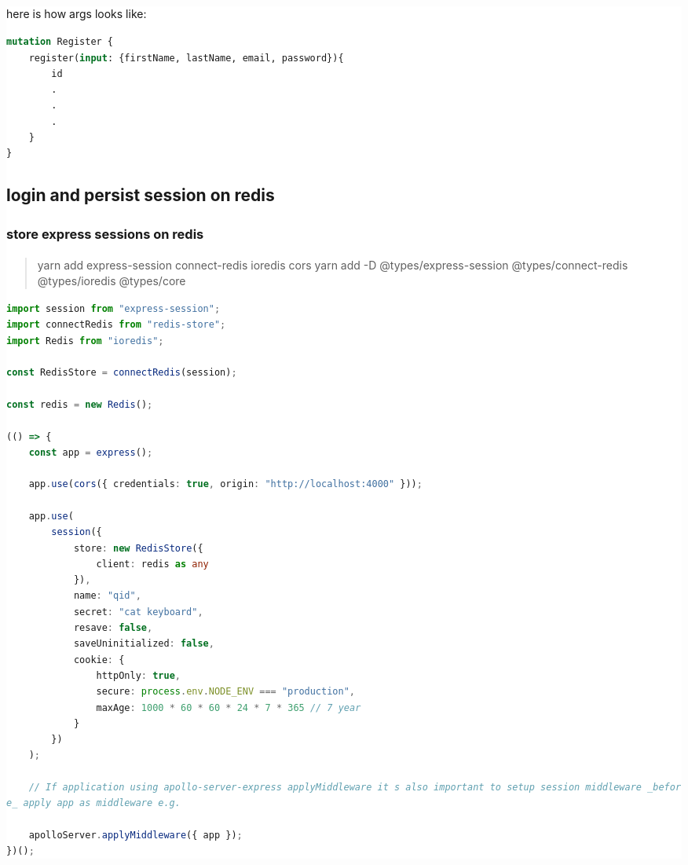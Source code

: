 here is how args looks like:

```graphql
mutation Register {
    register(input: {firstName, lastName, email, password}){
        id
        .
        .
        .
    }
}
```

## login and persist session on redis

### store express sessions on redis

> yarn add express-session connect-redis ioredis cors
> yarn add -D @types/express-session @types/connect-redis @types/ioredis @types/core

```typescript
import session from "express-session";
import connectRedis from "redis-store";
import Redis from "ioredis";

const RedisStore = connectRedis(session);

const redis = new Redis();

(() => {
    const app = express();

    app.use(cors({ credentials: true, origin: "http://localhost:4000" }));

    app.use(
        session({
            store: new RedisStore({
                client: redis as any
            }),
            name: "qid",
            secret: "cat keyboard",
            resave: false,
            saveUninitialized: false,
            cookie: {
                httpOnly: true,
                secure: process.env.NODE_ENV === "production",
                maxAge: 1000 * 60 * 60 * 24 * 7 * 365 // 7 year
            }
        })
    );

    // If application using apollo-server-express applyMiddleware it s also important to setup session middleware _before_ apply app as middleware e.g.

    apolloServer.applyMiddleware({ app });
})();
```
